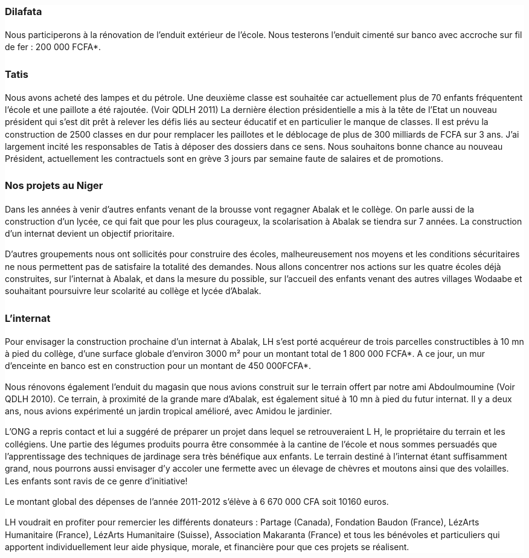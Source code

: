 ### Dilafata

Nous participerons à la rénovation de l’enduit extérieur de l’école. Nous testerons l’enduit cimenté sur banco avec accroche sur fil de fer : 200 000 FCFA*.

### Tatis

Nous avons acheté des lampes et du pétrole.
Une deuxième classe est souhaitée car actuellement plus de 70 enfants fréquentent l’école et une paillote a été rajoutée. (Voir QDLH 2011)
La dernière élection présidentielle a mis à la tête de l’Etat un nouveau président qui s’est dit prêt à relever les défis liés au secteur éducatif et en particulier le manque de classes. Il est prévu la construction de 2500 classes en dur pour remplacer les paillotes et le déblocage de plus de 300 milliards de FCFA sur 3 ans. J’ai largement incité les responsables de Tatis à déposer des dossiers dans ce sens. Nous souhaitons bonne chance au nouveau Président, actuellement les contractuels sont en grève 3 jours par semaine faute de salaires et de promotions.

### Nos projets au Niger

Dans les années à venir d’autres enfants venant de la brousse vont regagner Abalak et le collège. On parle aussi de la construction d’un lycée, ce qui fait que pour les plus courageux, la scolarisation à Abalak se tiendra sur 7 années. La construction d’un internat devient un objectif prioritaire.

D’autres groupements nous ont sollicités pour construire des écoles, malheureusement nos moyens et les conditions sécuritaires ne nous permettent pas de satisfaire la totalité des demandes. Nous allons concentrer nos actions sur les quatre écoles déjà construites, sur l’internat à Abalak, et dans la mesure du possible, sur l’accueil des enfants venant des autres villages Wodaabe et souhaitant poursuivre leur scolarité au collège et lycée d’Abalak.

### L’internat
Pour envisager la construction prochaine d’un internat à Abalak, LH s’est porté acquéreur de trois parcelles constructibles à 10 mn à pied du collège, d’une surface globale d’environ 3000 m² pour un montant total de 1 800 000 FCFA*. A ce jour, un mur d’enceinte en banco est en construction pour un montant de 450 000FCFA*.

Nous rénovons également l’enduit du magasin que nous avions construit sur le terrain offert par notre ami Abdoulmoumine (Voir QDLH 2010).
Ce terrain, à proximité de la grande mare d’Abalak, est également situé à 10 mn à pied du futur internat. Il y a deux ans, nous avions expérimenté un jardin tropical amélioré, avec Amidou le jardinier.

L’ONG a repris contact et lui a suggéré de préparer un projet dans lequel se retrouveraient L H, le propriétaire du terrain et les collégiens. Une partie des légumes produits pourra être consommée à la cantine de l’école et nous sommes persuadés que l’apprentissage des techniques de jardinage sera très bénéfique aux enfants.
Le terrain destiné à l’internat étant suffisamment grand, nous pourrons aussi envisager d’y accoler une fermette avec un élevage de chèvres et moutons ainsi que des volailles.
Les enfants sont ravis de ce genre d’initiative!

Le montant global des dépenses de l’année 2011-2012 s’élève à 6 670 000 CFA soit 10160 euros.

LH voudrait en profiter pour remercier les différents donateurs : Partage (Canada), Fondation Baudon (France), LézArts Humanitaire (France), LézArts Humanitaire (Suisse), Association Makaranta (France) et tous les bénévoles et particuliers qui apportent individuellement leur aide physique, morale, et financière pour que ces projets se réalisent.
